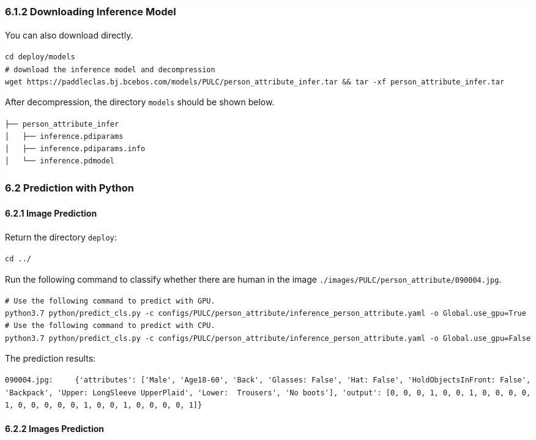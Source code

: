 ### 6.1.2 Downloading Inference Model

You can also download directly.

```
cd deploy/models
# download the inference model and decompression
wget https://paddleclas.bj.bcebos.com/models/PULC/person_attribute_infer.tar && tar -xf person_attribute_infer.tar
```

After decompression, the directory `models` should be shown below.

```
├── person_attribute_infer
│   ├── inference.pdiparams
│   ├── inference.pdiparams.info
│   └── inference.pdmodel
```

<a name="6.2"></a>

### 6.2 Prediction with Python

<a name="6.2.1"></a>  

#### 6.2.1 Image Prediction

Return the directory `deploy`:

```
cd ../
```

Run the following command to classify whether there are human in the image `./images/PULC/person_attribute/090004.jpg`.

```shell
# Use the following command to predict with GPU.
python3.7 python/predict_cls.py -c configs/PULC/person_attribute/inference_person_attribute.yaml -o Global.use_gpu=True
# Use the following command to predict with CPU.
python3.7 python/predict_cls.py -c configs/PULC/person_attribute/inference_person_attribute.yaml -o Global.use_gpu=False
```

The prediction results:

```
090004.jpg:     {'attributes': ['Male', 'Age18-60', 'Back', 'Glasses: False', 'Hat: False', 'HoldObjectsInFront: False', 'Backpack', 'Upper: LongSleeve UpperPlaid', 'Lower:  Trousers', 'No boots'], 'output': [0, 0, 0, 1, 0, 0, 1, 0, 0, 0, 0, 1, 0, 0, 0, 0, 0, 1, 0, 0, 1, 0, 0, 0, 0, 1]}
```


<a name="6.2.2"></a>  

#### 6.2.2 Images Prediction
